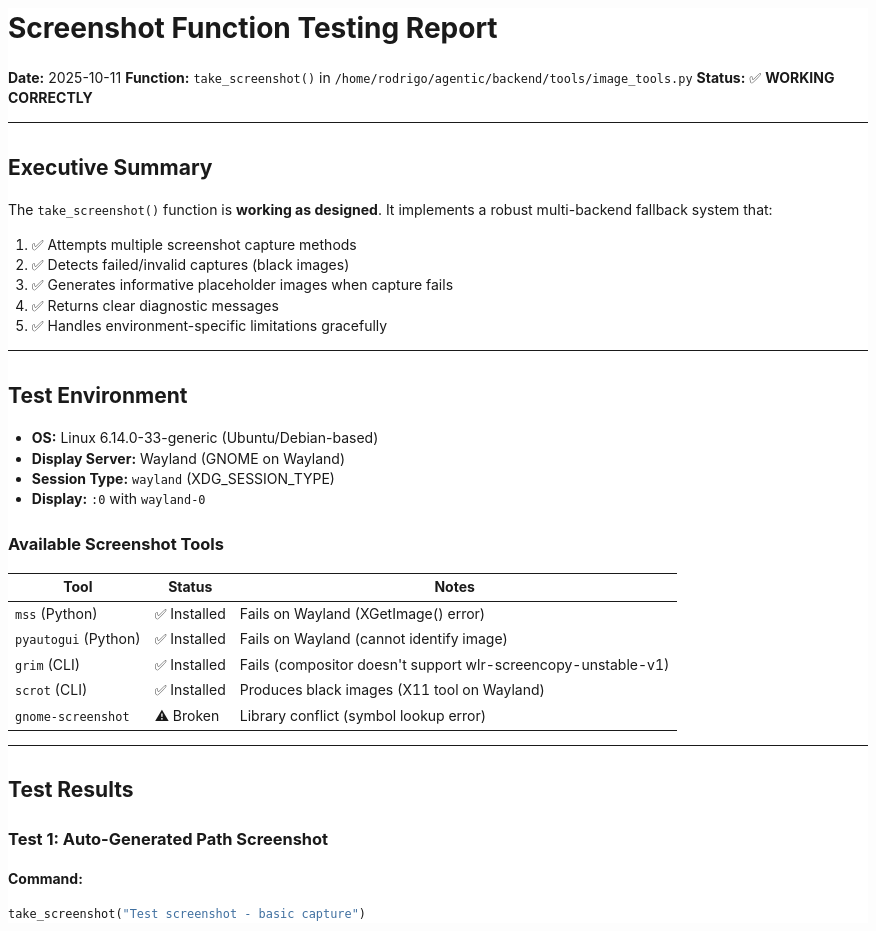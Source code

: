 # Screenshot Function Testing Report

**Date:** 2025-10-11
**Function:** `take_screenshot()` in `/home/rodrigo/agentic/backend/tools/image_tools.py`
**Status:** ✅ **WORKING CORRECTLY**

---

## Executive Summary

The `take_screenshot()` function is **working as designed**. It implements a robust multi-backend fallback system that:

1. ✅ Attempts multiple screenshot capture methods
2. ✅ Detects failed/invalid captures (black images)
3. ✅ Generates informative placeholder images when capture fails
4. ✅ Returns clear diagnostic messages
5. ✅ Handles environment-specific limitations gracefully

---

## Test Environment

- **OS:** Linux 6.14.0-33-generic (Ubuntu/Debian-based)
- **Display Server:** Wayland (GNOME on Wayland)
- **Session Type:** `wayland` (XDG_SESSION_TYPE)
- **Display:** `:0` with `wayland-0`

### Available Screenshot Tools

| Tool | Status | Notes |
|------|--------|-------|
| `mss` (Python) | ✅ Installed | Fails on Wayland (XGetImage() error) |
| `pyautogui` (Python) | ✅ Installed | Fails on Wayland (cannot identify image) |
| `grim` (CLI) | ✅ Installed | Fails (compositor doesn't support wlr-screencopy-unstable-v1) |
| `scrot` (CLI) | ✅ Installed | Produces black images (X11 tool on Wayland) |
| `gnome-screenshot` | ⚠️  Broken | Library conflict (symbol lookup error) |

---

## Test Results

### Test 1: Auto-Generated Path Screenshot

**Command:**
```python
take_screenshot("Test screenshot - basic capture")
```
